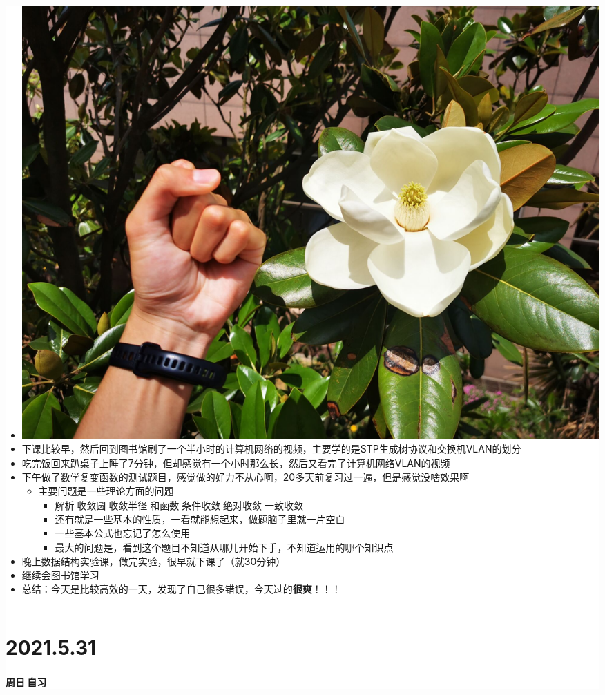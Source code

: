 - ![](../../daily_resource/image_2021/05/5_29_s0.jpg)
- 下课比较早，然后回到图书馆刷了一个半小时的计算机网络的视频，主要学的是STP生成树协议和交换机VLAN的划分
- 吃完饭回来趴桌子上睡了7分钟，但却感觉有一个小时那么长，然后又看完了计算机网络VLAN的视频
- 下午做了数学复变函数的测试题目，感觉做的好力不从心啊，20多天前复习过一遍，但是感觉没啥效果啊
  - 主要问题是一些理论方面的问题
    - 解析 收敛圆 收敛半径 和函数 条件收敛 绝对收敛 一致收敛
    - 还有就是一些基本的性质，一看就能想起来，做题脑子里就一片空白
    - 一些基本公式也忘记了怎么使用
    - 最大的问题是，看到这个题目不知道从哪儿开始下手，不知道运用的哪个知识点
- 晚上数据结构实验课，做完实验，很早就下课了（就30分钟）
- 继续会图书馆学习
- 总结：今天是比较高效的一天，发现了自己很多错误，今天过的**很爽**！！！

---

# 2021.5.31

#### 周日 自习
